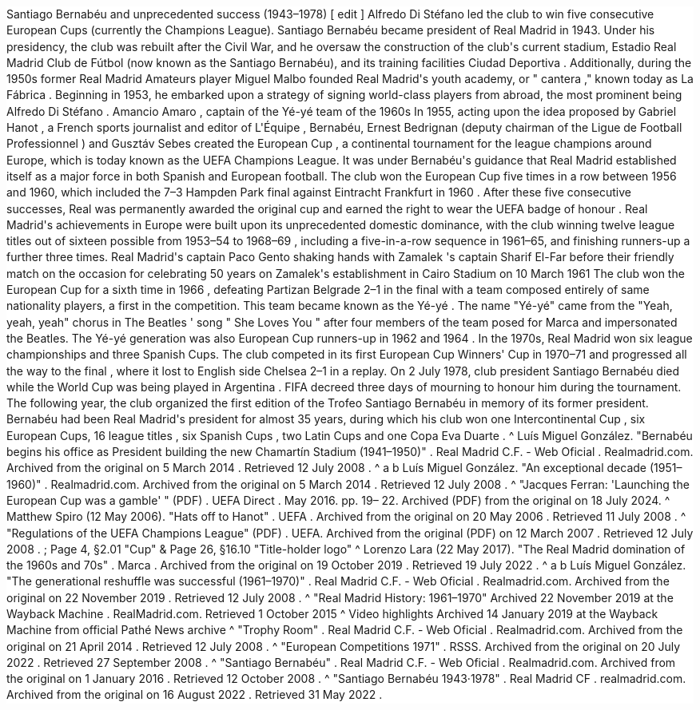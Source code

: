 Santiago Bernabéu and unprecedented success (1943–1978) [ edit ] Alfredo Di Stéfano led the club to win five consecutive European Cups (currently the Champions League). Santiago Bernabéu became president of Real Madrid in 1943. Under his presidency, the club was rebuilt after the Civil War, and he oversaw the construction of the club's current stadium, Estadio Real Madrid Club de Fútbol (now known as the Santiago Bernabéu), and its training facilities Ciudad Deportiva . Additionally, during the 1950s former Real Madrid Amateurs player Miguel Malbo founded Real Madrid's youth academy, or " cantera ," known today as La Fábrica . Beginning in 1953, he embarked upon a strategy of signing world-class players from abroad, the most prominent being Alfredo Di Stéfano . Amancio Amaro , captain of the Yé-yé team of the 1960s In 1955, acting upon the idea proposed by Gabriel Hanot , a French sports journalist and editor of L'Équipe , Bernabéu, Ernest Bedrignan (deputy chairman of the Ligue de Football Professionnel ) and Gusztáv Sebes created the European Cup , a continental tournament for the league champions around Europe, which is today known as the UEFA Champions League. It was under Bernabéu's guidance that Real Madrid established itself as a major force in both Spanish and European football. The club won the European Cup five times in a row between 1956 and 1960, which included the 7–3 Hampden Park final against Eintracht Frankfurt in 1960 . After these five consecutive successes, Real was permanently awarded the original cup and earned the right to wear the UEFA badge of honour . Real Madrid's achievements in Europe were built upon its unprecedented domestic dominance, with the club winning twelve league titles out of sixteen possible from 1953–54 to 1968–69 , including a five-in-a-row sequence in 1961–65, and finishing runners-up a further three times. Real Madrid's captain Paco Gento shaking hands with Zamalek 's captain Sharif El-Far before their friendly match on the occasion for celebrating 50 years on Zamalek's establishment in Cairo Stadium on 10 March 1961 The club won the European Cup for a sixth time in 1966 , defeating Partizan Belgrade 2–1 in the final with a team composed entirely of same nationality players, a first in the competition. This team became known as the Yé-yé . The name "Yé-yé" came from the "Yeah, yeah, yeah" chorus in The Beatles ' song " She Loves You " after four members of the team posed for Marca and impersonated the Beatles. The Yé-yé generation was also European Cup runners-up in 1962 and 1964 . In the 1970s, Real Madrid won six league championships and three Spanish Cups. The club competed in its first European Cup Winners' Cup in 1970–71 and progressed all the way to the final , where it lost to English side Chelsea 2–1 in a replay. On 2 July 1978, club president Santiago Bernabéu died while the World Cup was being played in Argentina . FIFA decreed three days of mourning to honour him during the tournament. The following year, the club organized the first edition of the Trofeo Santiago Bernabéu in memory of its former president. Bernabéu had been Real Madrid's president for almost 35 years, during which his club won one Intercontinental Cup , six European Cups, 16 league titles , six Spanish Cups , two Latin Cups and one Copa Eva Duarte . ^ Luís Miguel González. "Bernabéu begins his office as President building the new Chamartín Stadium (1941–1950)" . Real Madrid C.F. - Web Oficial . Realmadrid.com. Archived from the original on 5 March 2014 . Retrieved 12 July 2008 . ^ a b Luís Miguel González. "An exceptional decade (1951–1960)" . Realmadrid.com. Archived from the original on 5 March 2014 . Retrieved 12 July 2008 . ^ "Jacques Ferran: 'Launching the European Cup was a gamble' " (PDF) . UEFA Direct . May 2016. pp. 19– 22. Archived (PDF) from the original on 18 July 2024. ^ Matthew Spiro (12 May 2006). "Hats off to Hanot" . UEFA . Archived from the original on 20 May 2006 . Retrieved 11 July 2008 . ^ "Regulations of the UEFA Champions League" (PDF) . UEFA. Archived from the original (PDF) on 12 March 2007 . Retrieved 12 July 2008 . ; Page 4, §2.01 "Cup" & Page 26, §16.10 "Title-holder logo" ^ Lorenzo Lara (22 May 2017). "The Real Madrid domination of the 1960s and 70s" . Marca . Archived from the original on 19 October 2019 . Retrieved 19 July 2022 . ^ a b Luís Miguel González. "The generational reshuffle was successful (1961–1970)" . Real Madrid C.F. - Web Oficial . Realmadrid.com. Archived from the original on 22 November 2019 . Retrieved 12 July 2008 . ^ "Real Madrid History: 1961–1970" Archived 22 November 2019 at the Wayback Machine . RealMadrid.com. Retrieved 1 October 2015 ^ Video highlights Archived 14 January 2019 at the Wayback Machine from official Pathé News archive ^ "Trophy Room" . Real Madrid C.F. - Web Oficial . Realmadrid.com. Archived from the original on 21 April 2014 . Retrieved 12 July 2008 . ^ "European Competitions 1971" . RSSS. Archived from the original on 20 July 2022 . Retrieved 27 September 2008 . ^ "Santiago Bernabéu" . Real Madrid C.F. - Web Oficial . Realmadrid.com. Archived from the original on 1 January 2016 . Retrieved 12 October 2008 . ^ "Santiago Bernabéu 1943·1978" . Real Madrid CF . realmadrid.com. Archived from the original on 16 August 2022 . Retrieved 31 May 2022 .
